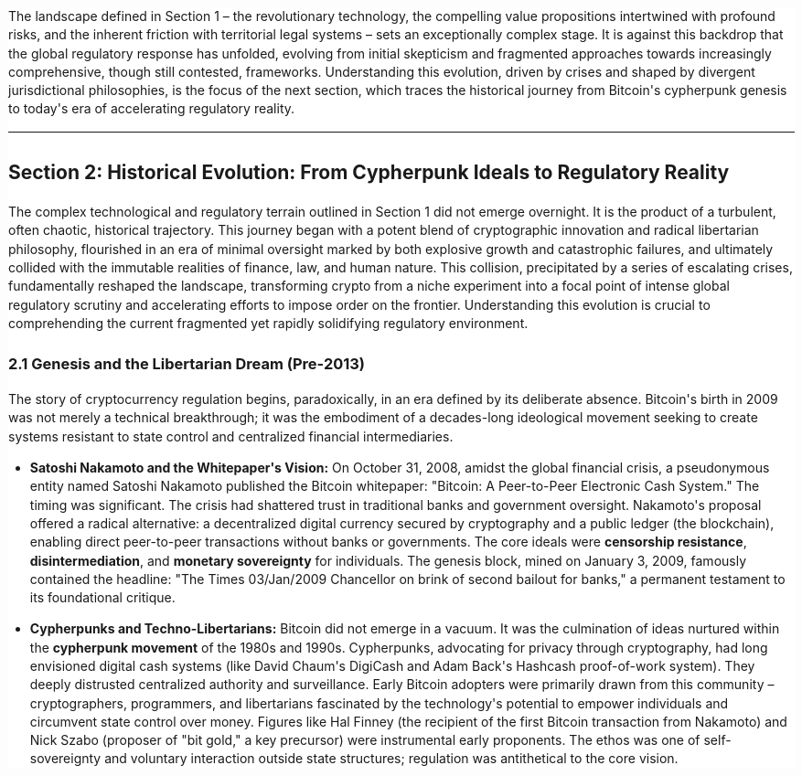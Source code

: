 The landscape defined in Section 1 – the revolutionary technology, the compelling value propositions intertwined with profound risks, and the inherent friction with territorial legal systems – sets an exceptionally complex stage. It is against this backdrop that the global regulatory response has unfolded, evolving from initial skepticism and fragmented approaches towards increasingly comprehensive, though still contested, frameworks. Understanding this evolution, driven by crises and shaped by divergent jurisdictional philosophies, is the focus of the next section, which traces the historical journey from Bitcoin's cypherpunk genesis to today's era of accelerating regulatory reality.



---





## Section 2: Historical Evolution: From Cypherpunk Ideals to Regulatory Reality

The complex technological and regulatory terrain outlined in Section 1 did not emerge overnight. It is the product of a turbulent, often chaotic, historical trajectory. This journey began with a potent blend of cryptographic innovation and radical libertarian philosophy, flourished in an era of minimal oversight marked by both explosive growth and catastrophic failures, and ultimately collided with the immutable realities of finance, law, and human nature. This collision, precipitated by a series of escalating crises, fundamentally reshaped the landscape, transforming crypto from a niche experiment into a focal point of intense global regulatory scrutiny and accelerating efforts to impose order on the frontier. Understanding this evolution is crucial to comprehending the current fragmented yet rapidly solidifying regulatory environment.

### 2.1 Genesis and the Libertarian Dream (Pre-2013)

The story of cryptocurrency regulation begins, paradoxically, in an era defined by its deliberate absence. Bitcoin's birth in 2009 was not merely a technical breakthrough; it was the embodiment of a decades-long ideological movement seeking to create systems resistant to state control and centralized financial intermediaries.

*   **Satoshi Nakamoto and the Whitepaper's Vision:** On October 31, 2008, amidst the global financial crisis, a pseudonymous entity named Satoshi Nakamoto published the Bitcoin whitepaper: "Bitcoin: A Peer-to-Peer Electronic Cash System." The timing was significant. The crisis had shattered trust in traditional banks and government oversight. Nakamoto's proposal offered a radical alternative: a decentralized digital currency secured by cryptography and a public ledger (the blockchain), enabling direct peer-to-peer transactions without banks or governments. The core ideals were **censorship resistance**, **disintermediation**, and **monetary sovereignty** for individuals. The genesis block, mined on January 3, 2009, famously contained the headline: "The Times 03/Jan/2009 Chancellor on brink of second bailout for banks," a permanent testament to its foundational critique.

*   **Cypherpunks and Techno-Libertarians:** Bitcoin did not emerge in a vacuum. It was the culmination of ideas nurtured within the **cypherpunk movement** of the 1980s and 1990s. Cypherpunks, advocating for privacy through cryptography, had long envisioned digital cash systems (like David Chaum's DigiCash and Adam Back's Hashcash proof-of-work system). They deeply distrusted centralized authority and surveillance. Early Bitcoin adopters were primarily drawn from this community – cryptographers, programmers, and libertarians fascinated by the technology's potential to empower individuals and circumvent state control over money. Figures like Hal Finney (the recipient of the first Bitcoin transaction from Nakamoto) and Nick Szabo (proposer of "bit gold," a key precursor) were instrumental early proponents. The ethos was one of self-sovereignty and voluntary interaction outside state structures; regulation was antithetical to the core vision.
